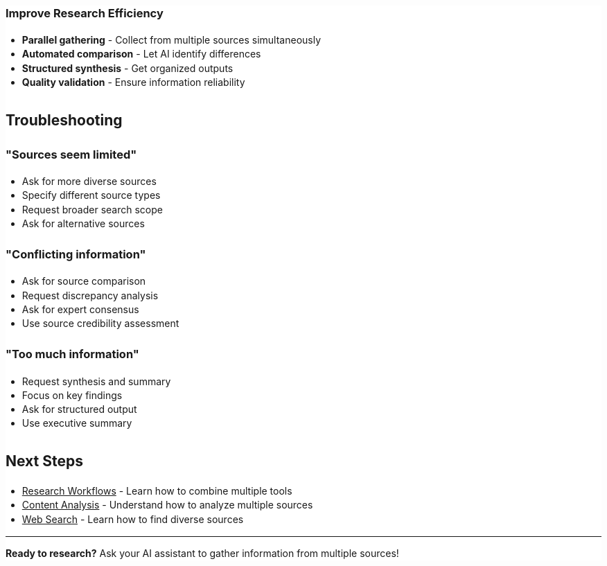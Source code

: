 ### Improve Research Efficiency
- **Parallel gathering** - Collect from multiple sources simultaneously
- **Automated comparison** - Let AI identify differences
- **Structured synthesis** - Get organized outputs
- **Quality validation** - Ensure information reliability

## Troubleshooting

### "Sources seem limited"
- Ask for more diverse sources
- Specify different source types
- Request broader search scope
- Ask for alternative sources

### "Conflicting information"
- Ask for source comparison
- Request discrepancy analysis
- Ask for expert consensus
- Use source credibility assessment

### "Too much information"
- Request synthesis and summary
- Focus on key findings
- Ask for structured output
- Use executive summary

## Next Steps

- [Research Workflows](research-workflows.md) - Learn how to combine multiple tools
- [Content Analysis](content-analysis.md) - Understand how to analyze multiple sources
- [Web Search](web-search.md) - Learn how to find diverse sources

---

**Ready to research?** Ask your AI assistant to gather information from multiple sources!
